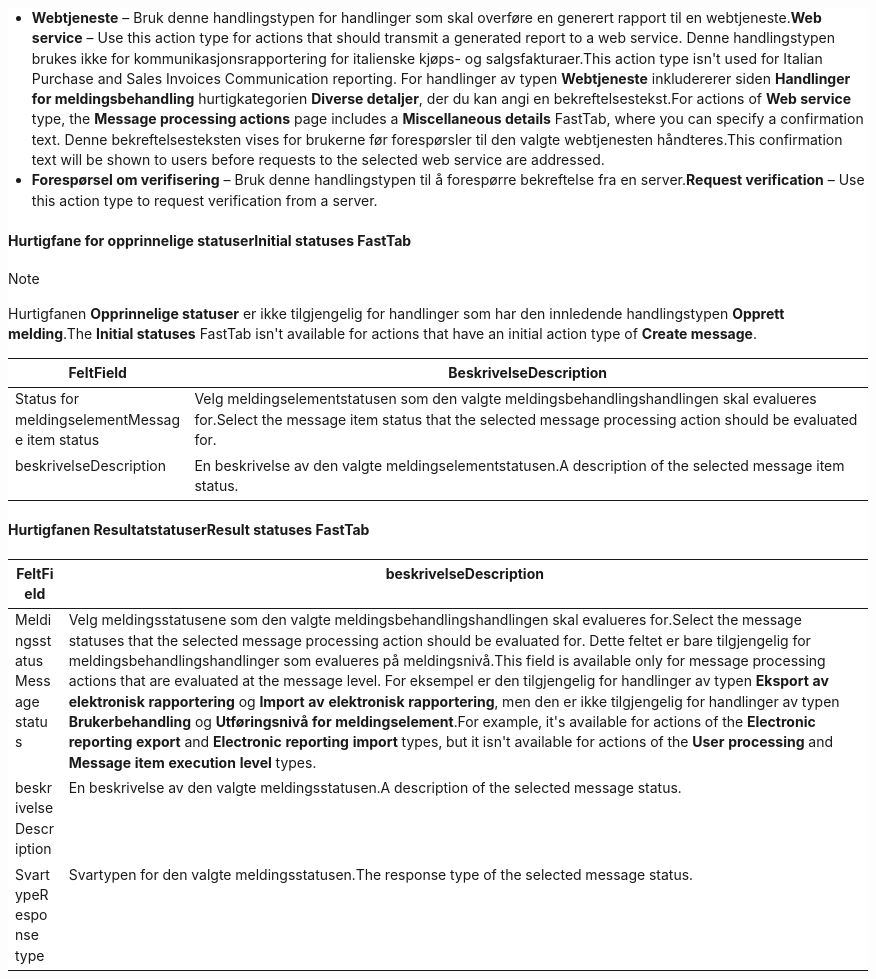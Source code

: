 - <span data-ttu-id="695ac-425">**Webtjeneste** – Bruk denne handlingstypen for handlinger som skal overføre en generert rapport til en webtjeneste.</span><span class="sxs-lookup"><span data-stu-id="695ac-425">**Web service** – Use this action type for actions that should transmit a generated report to a web service.</span></span> <span data-ttu-id="695ac-426">Denne handlingstypen brukes ikke for kommunikasjonsrapportering for italienske kjøps- og salgsfakturaer.</span><span class="sxs-lookup"><span data-stu-id="695ac-426">This action type isn't used for Italian Purchase and Sales Invoices Communication reporting.</span></span> <span data-ttu-id="695ac-427">For handlinger av typen **Webtjeneste** inkludererer siden **Handlinger for meldingsbehandling** hurtigkategorien **Diverse detaljer**, der du kan angi en bekreftelsestekst.</span><span class="sxs-lookup"><span data-stu-id="695ac-427">For actions of **Web service** type, the **Message processing actions** page includes a **Miscellaneous details** FastTab, where you can specify a confirmation text.</span></span> <span data-ttu-id="695ac-428">Denne bekreftelsesteksten vises for brukerne før forespørsler til den valgte webtjenesten håndteres.</span><span class="sxs-lookup"><span data-stu-id="695ac-428">This confirmation text will be shown to users before requests to the selected web service are addressed.</span></span>
- <span data-ttu-id="695ac-429">**Forespørsel om verifisering** – Bruk denne handlingstypen til å forespørre bekreftelse fra en server.</span><span class="sxs-lookup"><span data-stu-id="695ac-429">**Request verification** – Use this action type to request verification from a server.</span></span>

#### <a name="initial-statuses-fasttab"></a><span data-ttu-id="695ac-430">Hurtigfane for opprinnelige statuser</span><span class="sxs-lookup"><span data-stu-id="695ac-430">Initial statuses FastTab</span></span>

> [!NOTE]
> <span data-ttu-id="695ac-431">Hurtigfanen **Opprinnelige statuser** er ikke tilgjengelig for handlinger som har den innledende handlingstypen **Opprett melding**.</span><span class="sxs-lookup"><span data-stu-id="695ac-431">The **Initial statuses** FastTab isn't available for actions that have an initial action type of **Create message**.</span></span>

| <span data-ttu-id="695ac-432">Felt</span><span class="sxs-lookup"><span data-stu-id="695ac-432">Field</span></span>               | <span data-ttu-id="695ac-433">Beskrivelse</span><span class="sxs-lookup"><span data-stu-id="695ac-433">Description</span></span> |
|---------------------|-------------|
| <span data-ttu-id="695ac-434">Status for meldingselement</span><span class="sxs-lookup"><span data-stu-id="695ac-434">Message item status</span></span> | <span data-ttu-id="695ac-435">Velg meldingselementstatusen som den valgte meldingsbehandlingshandlingen skal evalueres for.</span><span class="sxs-lookup"><span data-stu-id="695ac-435">Select the message item status that the selected message processing action should be evaluated for.</span></span> |
| <span data-ttu-id="695ac-436">beskrivelse</span><span class="sxs-lookup"><span data-stu-id="695ac-436">Description</span></span>         | <span data-ttu-id="695ac-437">En beskrivelse av den valgte meldingselementstatusen.</span><span class="sxs-lookup"><span data-stu-id="695ac-437">A description of the selected message item status.</span></span> |

#### <a name="result-statuses-fasttab"></a><span data-ttu-id="695ac-438">Hurtigfanen Resultatstatuser</span><span class="sxs-lookup"><span data-stu-id="695ac-438">Result statuses FastTab</span></span>

| <span data-ttu-id="695ac-439">Felt</span><span class="sxs-lookup"><span data-stu-id="695ac-439">Field</span></span>               | <span data-ttu-id="695ac-440">beskrivelse</span><span class="sxs-lookup"><span data-stu-id="695ac-440">Description</span></span> |
|---------------------|-------------|
| <span data-ttu-id="695ac-441">Meldingsstatus</span><span class="sxs-lookup"><span data-stu-id="695ac-441">Message status</span></span>      | <span data-ttu-id="695ac-442">Velg meldingsstatusene som den valgte meldingsbehandlingshandlingen skal evalueres for.</span><span class="sxs-lookup"><span data-stu-id="695ac-442">Select the message statuses that the selected message processing action should be evaluated for.</span></span> <span data-ttu-id="695ac-443">Dette feltet er bare tilgjengelig for meldingsbehandlingshandlinger som evalueres på meldingsnivå.</span><span class="sxs-lookup"><span data-stu-id="695ac-443">This field is available only for message processing actions that are evaluated at the message level.</span></span> <span data-ttu-id="695ac-444">For eksempel er den tilgjengelig for handlinger av typen **Eksport av elektronisk rapportering** og **Import av elektronisk rapportering**, men den er ikke tilgjengelig for handlinger av typen **Brukerbehandling** og **Utføringsnivå for meldingselement**.</span><span class="sxs-lookup"><span data-stu-id="695ac-444">For example, it's available for actions of the **Electronic reporting export** and **Electronic reporting import** types, but it isn't available for actions of the **User processing** and **Message item execution level** types.</span></span> |
| <span data-ttu-id="695ac-445">beskrivelse</span><span class="sxs-lookup"><span data-stu-id="695ac-445">Description</span></span>         | <span data-ttu-id="695ac-446">En beskrivelse av den valgte meldingsstatusen.</span><span class="sxs-lookup"><span data-stu-id="695ac-446">A description of the selected message status.</span></span> |
| <span data-ttu-id="695ac-447">Svartype</span><span class="sxs-lookup"><span data-stu-id="695ac-447">Response type</span></span>       | <span data-ttu-id="695ac-448">Svartypen for den valgte meldingsstatusen.</span><span class="sxs-lookup"><span data-stu-id="695ac-448">The response type of the selected message status.</span></span> |